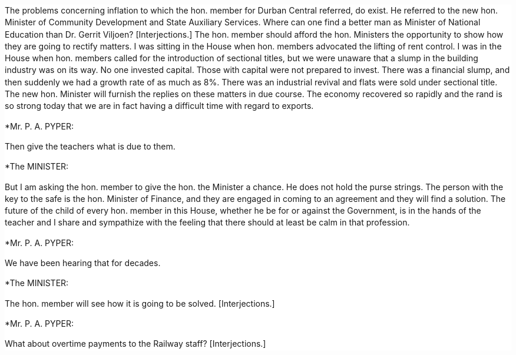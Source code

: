 <p>The problems concerning inflation to which the hon. member for Durban Central referred, do exist. He referred to the new hon. Minister of Community Development and State Auxiliary Services. Where can one find a better man as Minister of National Education than Dr. Gerrit Viljoen? [Interjections.] The hon. member should afford the hon. Ministers the opportunity to show how they are going to rectify matters. I was <span class="col_167-168" refersTo="page_0096"/>sitting in the House when hon. members advocated the lifting of rent control. I was in the House when hon. members called for the introduction of sectional titles, but we were unaware that a slump in the building industry was on its way. No one invested capital. Those with capital were not prepared to invest. There was a financial slump, and then suddenly we had a growth rate of as much as 8%. There was an industrial revival and flats were sold under sectional title. The new hon. Minister will furnish the replies on these matters in due course. The economy recovered so rapidly and the rand is so strong today that we are in fact having a difficult time with regard to exports.</p>

</speech>

<speech by="#pyper">

<from>*Mr. <person refersTo="hansard_za">P. A. PYPER</person>:</from>

<p>Then give the teachers what is due to them.</p>

</speech>

<speech by="#minister">

<from>*The <person refersTo="hansard_za">MINISTER</person>:</from>

<p>But I am asking the hon. member to give the hon. the Minister a chance. He does not hold the purse strings. The person with the key to the safe is the hon. Minister of Finance, and they are engaged in coming to an agreement and they will find a solution. The future of the child of every hon. member in this House, whether he be for or against the Government, is in the hands of the teacher and I share and sympathize with the feeling that there should at least be calm in that profession.</p>

</speech>

<speech by="#pyper">

<from>*Mr. <person refersTo="hansard_za">P. A. PYPER</person>:</from>

<p>We have been hearing that for decades.</p>

</speech>

<speech by="#minister">

<from>*The <person refersTo="hansard_za">MINISTER</person>:</from>

<p>The hon. member will see how it is going to be solved. [Interjections.]</p>

</speech>

<speech by="#pyper">

<from>*Mr. <person refersTo="hansard_za">P. A. PYPER</person>:</from>

<p>What about overtime payments to the Railway staff? [Interjections.]</p>

</speech>

<speech by="#minister">
